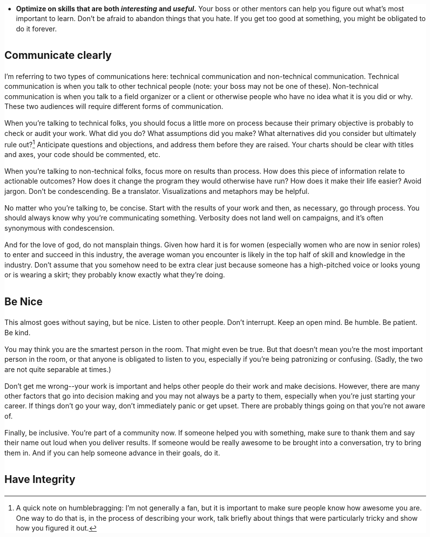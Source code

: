 * **Optimize on skills that are both *interesting* and *useful*.** Your boss or other mentors can help you figure out what’s most important to learn. Don’t be afraid to abandon things that you hate. If you get too good at something, you might be obligated to do it forever.

## Communicate clearly

I’m referring to two types of communications here: technical communication and non-technical communication. Technical communication is when you talk to other technical people (note: your boss may not be one of these). Non-technical communication is when you talk to a field organizer or a client or otherwise people who have no idea what it is you did or why. These two audiences will require different forms of communication.

When you’re talking to technical folks, you should focus a little more on process because their primary objective is probably to check or audit your work. What did you do? What assumptions did you make? What alternatives did you consider but ultimately rule out?[^3] Anticipate questions and objections, and address them before they are raised. Your charts should be clear with titles and axes, your code should be commented, etc.

When you’re talking to non-technical folks, focus more on results than process. How does this piece of information relate to actionable outcomes? How does it change the program they would otherwise have run? How does it make their life easier? Avoid jargon. Don’t be condescending. Be a translator. Visualizations and metaphors may be helpful.

No matter who you’re talking to, be concise. Start with the results of your work and then, as necessary, go through process. You should always know why you’re communicating something. Verbosity does not land well on campaigns, and it’s often synonymous with condescension.

And for the love of god, do not mansplain things. Given how hard it is for women (especially women who are now in senior roles) to enter and succeed in this industry, the average woman you encounter is likely in the top half of skill and knowledge in the industry. Don’t assume that you somehow need to be extra clear just because someone has a high-pitched voice or looks young or is wearing a skirt; they probably know exactly what they’re doing.

## Be Nice

This almost goes without saying, but be nice. Listen to other people. Don’t interrupt. Keep an open mind. Be humble. Be patient. Be kind.

You may think you are the smartest person in the room. That might even be true. But that doesn’t mean you’re the most important person in the room, or that anyone is obligated to listen to you, especially if you’re being patronizing or confusing. (Sadly, the two are not quite separable at times.) 

Don’t get me wrong--your work is important and helps other people do their work and make decisions. However, there are many other factors that go into decision making and you may not always be a party to them, especially when you’re just starting your career. If things don’t go your way, don’t immediately panic or get upset. There are probably things going on that you’re not aware of.

Finally, be inclusive. You’re part of a community now. If someone helped you with something, make sure to thank them and say their name out loud when you deliver results. If someone would be really awesome to be brought into a conversation, try to bring them in. And if you can help someone advance in their goals, do it.

## Have Integrity


[^1]: Seriously, if you’re working on something and you can’t immediately tell someone when it’s due, then something has gone very wrong.
[^2]: Although, to be perfectly honest, you do want to make sure you establish the reputation of being competent first. Otherwise, you’ll just seem arrogant and presumptuous.
[^3]: A quick note on humblebragging: I’m not generally a fan, but it is important to make sure people know how awesome you are. One way to do that is, in the process of describing your work, talk briefly about things that were particularly tricky and show how you figured it out.